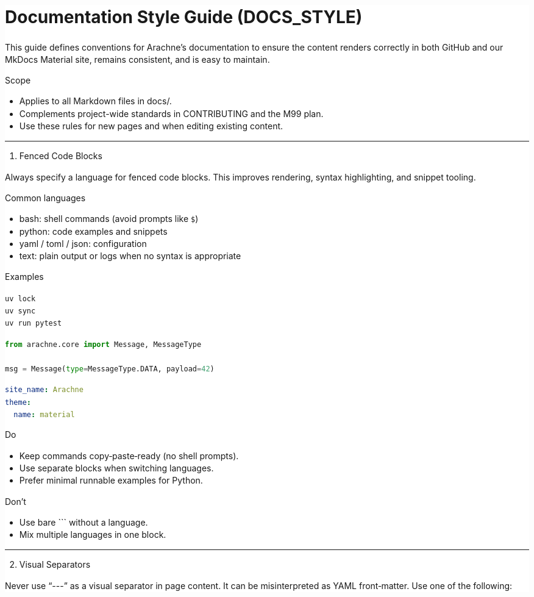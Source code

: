 # Documentation Style Guide (DOCS_STYLE)

This guide defines conventions for Arachne’s documentation to ensure the content renders correctly in both GitHub and our MkDocs Material site, remains consistent, and is easy to maintain.

Scope
- Applies to all Markdown files in docs/.
- Complements project-wide standards in CONTRIBUTING and the M99 plan.
- Use these rules for new pages and when editing existing content.

***

1) Fenced Code Blocks

Always specify a language for fenced code blocks. This improves rendering, syntax highlighting, and snippet tooling.

Common languages
- bash: shell commands (avoid prompts like `$`)
- python: code examples and snippets
- yaml / toml / json: configuration
- text: plain output or logs when no syntax is appropriate

Examples
```bash
uv lock
uv sync
uv run pytest
```

```python
from arachne.core import Message, MessageType

msg = Message(type=MessageType.DATA, payload=42)
```

```yaml
site_name: Arachne
theme:
  name: material
```

Do
- Keep commands copy‑paste‑ready (no shell prompts).
- Use separate blocks when switching languages.
- Prefer minimal runnable examples for Python.

Don’t
- Use bare ``` without a language.
- Mix multiple languages in one block.

***

2) Visual Separators

Never use “---” as a visual separator in page content. It can be misinterpreted as YAML front‑matter. Use one of the following:
